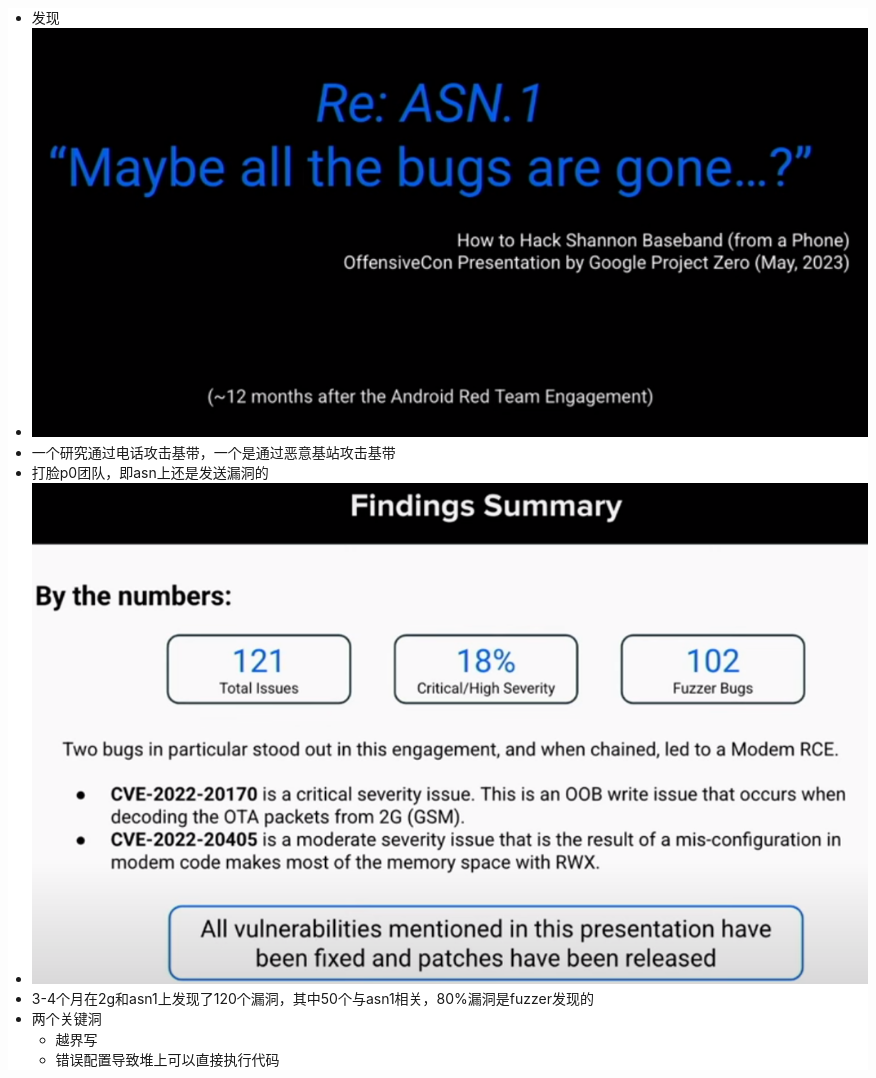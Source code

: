 - 发现
- ![](pic/2023-12-06-00-10-27.png)
- 一个研究通过电话攻击基带，一个是通过恶意基站攻击基带
- 打脸p0团队，即asn上还是发送漏洞的
- ![](pic/2023-12-06-00-12-10.png)
- 3-4个月在2g和asn1上发现了120个漏洞，其中50个与asn1相关，80%漏洞是fuzzer发现的
- 两个关键洞
  - 越界写
  - 错误配置导致堆上可以直接执行代码